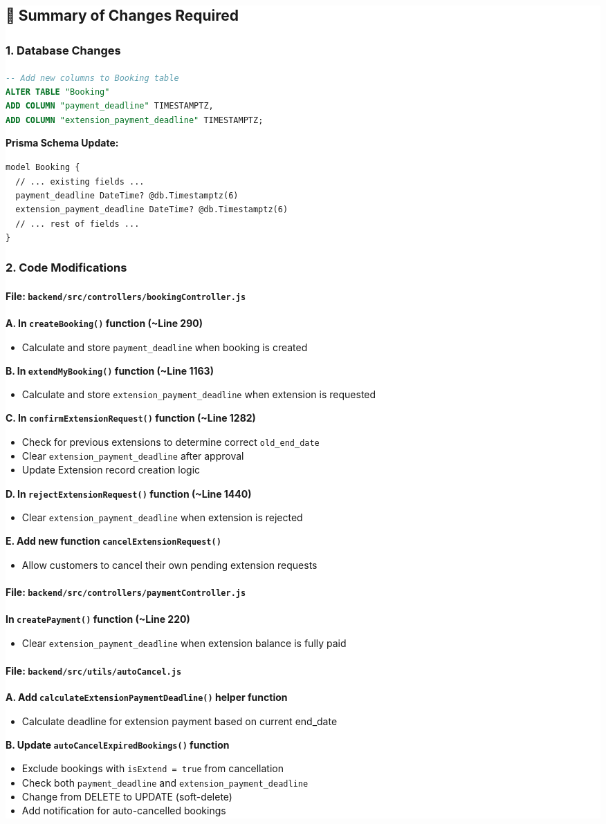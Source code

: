 ## 🎯 Summary of Changes Required

### 1. Database Changes
```sql
-- Add new columns to Booking table
ALTER TABLE "Booking" 
ADD COLUMN "payment_deadline" TIMESTAMPTZ,
ADD COLUMN "extension_payment_deadline" TIMESTAMPTZ;
```

**Prisma Schema Update:**
```prisma
model Booking {
  // ... existing fields ...
  payment_deadline DateTime? @db.Timestamptz(6)
  extension_payment_deadline DateTime? @db.Timestamptz(6)
  // ... rest of fields ...
}
```

### 2. Code Modifications

#### File: `backend/src/controllers/bookingController.js`

**A. In `createBooking()` function (~Line 290)**
- Calculate and store `payment_deadline` when booking is created

**B. In `extendMyBooking()` function (~Line 1163)**
- Calculate and store `extension_payment_deadline` when extension is requested

**C. In `confirmExtensionRequest()` function (~Line 1282)**
- Check for previous extensions to determine correct `old_end_date`
- Clear `extension_payment_deadline` after approval
- Update Extension record creation logic

**D. In `rejectExtensionRequest()` function (~Line 1440)**
- Clear `extension_payment_deadline` when extension is rejected

**E. Add new function `cancelExtensionRequest()`**
- Allow customers to cancel their own pending extension requests

#### File: `backend/src/controllers/paymentController.js`

**In `createPayment()` function (~Line 220)**
- Clear `extension_payment_deadline` when extension balance is fully paid

#### File: `backend/src/utils/autoCancel.js`

**A. Add `calculateExtensionPaymentDeadline()` helper function**
- Calculate deadline for extension payment based on current end_date

**B. Update `autoCancelExpiredBookings()` function**
- Exclude bookings with `isExtend = true` from cancellation
- Check both `payment_deadline` and `extension_payment_deadline`
- Change from DELETE to UPDATE (soft-delete)
- Add notification for auto-cancelled bookings
